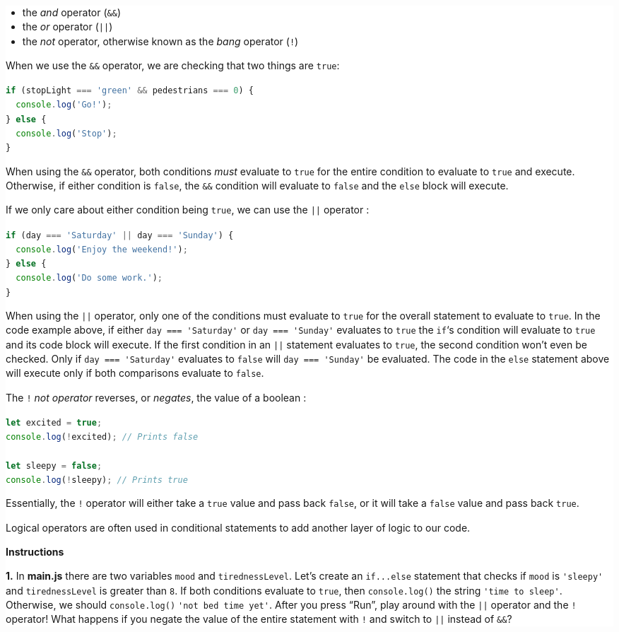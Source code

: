- the  *and* operator (`&&`)
- the *or* operator (`||`)
- the *not* operator, otherwise known as the *bang* operator (`!`)

When we use the `&&` operator, we are checking that two things are `true`: 

```js
if (stopLight === 'green' && pedestrians === 0) {
  console.log('Go!');
} else {
  console.log('Stop');
}
```

When using the `&&` operator, both conditions *must* evaluate to `true` for the entire condition to evaluate to `true` and execute. Otherwise, if either condition is `false`, the `&&` condition will evaluate to `false` and the `else` block will execute. 

If we only care about either condition being `true`, we can use the `||` operator :

```js
if (day === 'Saturday' || day === 'Sunday') {
  console.log('Enjoy the weekend!');
} else {
  console.log('Do some work.');
}
```

When using the `||` operator, only one of the conditions must evaluate to `true` for the overall statement to evaluate to `true`. In the code example above, if either `day === 'Saturday'` or `day === 'Sunday'` evaluates to `true` the `if`‘s condition will evaluate to `true` and its code block will execute. If the first condition in an `||` statement evaluates to `true`, the second condition won’t even be checked. Only if `day === 'Saturday'` evaluates to `false` will `day === 'Sunday'` be evaluated. The code in the `else` statement above will execute only if both comparisons evaluate to `false`.

The `!` *not operator* reverses, or *negates*, the value of a boolean :

```js
let excited = true;
console.log(!excited); // Prints false

let sleepy = false;
console.log(!sleepy); // Prints true
```

Essentially, the `!` operator will either take a `true` value and pass back `false`, or it will take a `false` value and pass back `true`. 

Logical operators are often used in conditional statements to add another layer of logic to our code. 

**Instructions**

**1.** In **main.js** there are two variables `mood` and `tirednessLevel`. 
Let’s create an `if...else` statement that checks if `mood` is `'sleepy'` and `tirednessLevel` is greater than `8`. 
If both conditions evaluate to `true`, then `console.log()` the string `'time to sleep'`. Otherwise, we should `console.log()` `'not bed time yet'`.
After you press “Run”, play around with the `||` operator and the `!` operator! What happens if you negate the value of the entire statement with `!` and switch to `||` instead of `&&`? 
